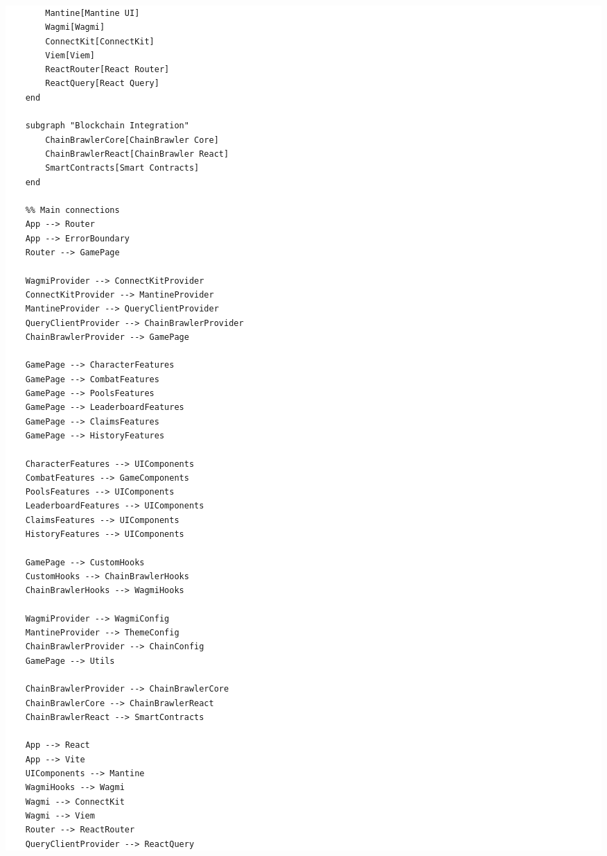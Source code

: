 ```mermaid
        Mantine[Mantine UI]
        Wagmi[Wagmi]
        ConnectKit[ConnectKit]
        Viem[Viem]
        ReactRouter[React Router]
        ReactQuery[React Query]
    end
    
    subgraph "Blockchain Integration"
        ChainBrawlerCore[ChainBrawler Core]
        ChainBrawlerReact[ChainBrawler React]
        SmartContracts[Smart Contracts]
    end
    
    %% Main connections
    App --> Router
    App --> ErrorBoundary
    Router --> GamePage
    
    WagmiProvider --> ConnectKitProvider
    ConnectKitProvider --> MantineProvider
    MantineProvider --> QueryClientProvider
    QueryClientProvider --> ChainBrawlerProvider
    ChainBrawlerProvider --> GamePage
    
    GamePage --> CharacterFeatures
    GamePage --> CombatFeatures
    GamePage --> PoolsFeatures
    GamePage --> LeaderboardFeatures
    GamePage --> ClaimsFeatures
    GamePage --> HistoryFeatures
    
    CharacterFeatures --> UIComponents
    CombatFeatures --> GameComponents
    PoolsFeatures --> UIComponents
    LeaderboardFeatures --> UIComponents
    ClaimsFeatures --> UIComponents
    HistoryFeatures --> UIComponents
    
    GamePage --> CustomHooks
    CustomHooks --> ChainBrawlerHooks
    ChainBrawlerHooks --> WagmiHooks
    
    WagmiProvider --> WagmiConfig
    MantineProvider --> ThemeConfig
    ChainBrawlerProvider --> ChainConfig
    GamePage --> Utils
    
    ChainBrawlerProvider --> ChainBrawlerCore
    ChainBrawlerCore --> ChainBrawlerReact
    ChainBrawlerReact --> SmartContracts
    
    App --> React
    App --> Vite
    UIComponents --> Mantine
    WagmiHooks --> Wagmi
    Wagmi --> ConnectKit
    Wagmi --> Viem
    Router --> ReactRouter
    QueryClientProvider --> ReactQuery
```
